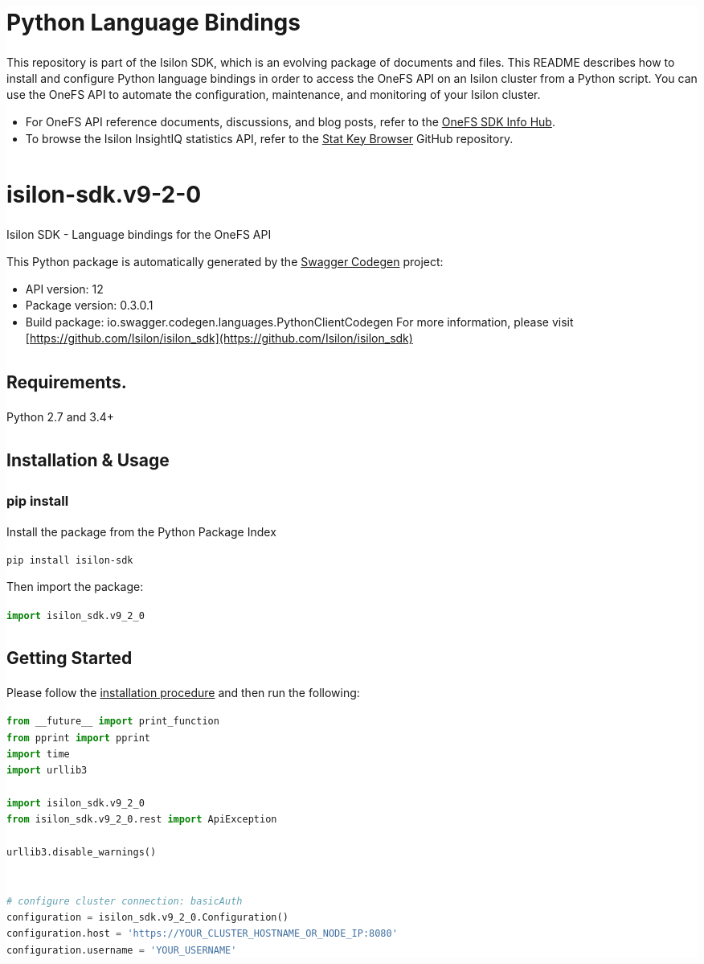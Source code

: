 # Python Language Bindings

This repository is part of the Isilon SDK, which is an evolving package of
documents and files. This README describes how to install and configure Python
language bindings in order to access the OneFS API on an Isilon cluster from a
Python script. You can use the OneFS API to automate the configuration,
maintenance, and monitoring of your Isilon cluster.

* For OneFS API reference documents, discussions, and blog posts, refer to the
[OneFS SDK Info Hub](https://community.emc.com/docs/DOC-48273).
* To browse the Isilon InsightIQ statistics API, refer to the
[Stat Key Browser](https://github.com/isilon/isilon_stat_browser.git)
GitHub repository.

# isilon-sdk.v9-2-0
Isilon SDK - Language bindings for the OneFS API

This Python package is automatically generated by the [Swagger Codegen](https://github.com/swagger-api/swagger-codegen) project:

- API version: 12
- Package version: 0.3.0.1
- Build package: io.swagger.codegen.languages.PythonClientCodegen
For more information, please visit [https://github.com/Isilon/isilon_sdk](https://github.com/Isilon/isilon_sdk)

## Requirements.

Python 2.7 and 3.4+

## Installation & Usage
### pip install

Install the package from the Python Package Index

```sh
pip install isilon-sdk
```

Then import the package:
```python
import isilon_sdk.v9_2_0
```

## Getting Started

Please follow the [installation procedure](#installation--usage) and then run the following:

```python
from __future__ import print_function
from pprint import pprint
import time
import urllib3

import isilon_sdk.v9_2_0
from isilon_sdk.v9_2_0.rest import ApiException

urllib3.disable_warnings()


# configure cluster connection: basicAuth
configuration = isilon_sdk.v9_2_0.Configuration()
configuration.host = 'https://YOUR_CLUSTER_HOSTNAME_OR_NODE_IP:8080'
configuration.username = 'YOUR_USERNAME'
```